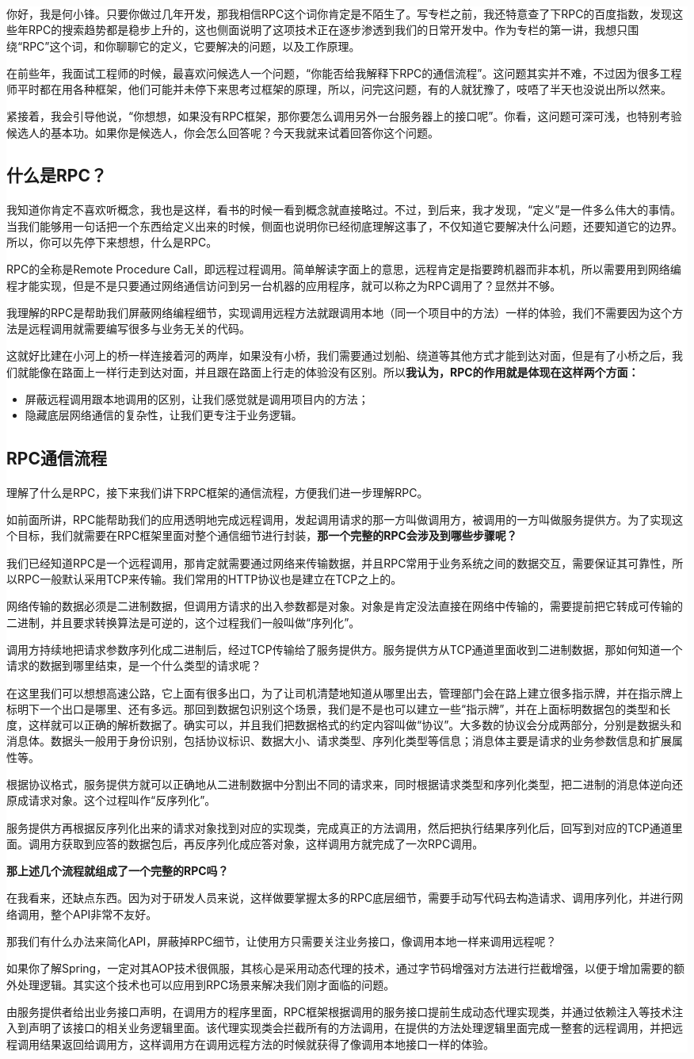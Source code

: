 你好，我是何小锋。只要你做过几年开发，那我相信RPC这个词你肯定是不陌生了。写专栏之前，我还特意查了下RPC的百度指数，发现这些年RPC的搜索趋势都是稳步上升的，这也侧面说明了这项技术正在逐步渗透到我们的日常开发中。作为专栏的第一讲，我想只围绕“RPC”这个词，和你聊聊它的定义，它要解决的问题，以及工作原理。

在前些年，我面试工程师的时候，最喜欢问候选人一个问题，“你能否给我解释下RPC的通信流程”。这问题其实并不难，不过因为很多工程师平时都在用各种框架，他们可能并未停下来思考过框架的原理，所以，问完这问题，有的人就犹豫了，吱唔了半天也没说出所以然来。

紧接着，我会引导他说，“你想想，如果没有RPC框架，那你要怎么调用另外一台服务器上的接口呢”。你看，这问题可深可浅，也特别考验候选人的基本功。如果你是候选人，你会怎么回答呢？今天我就来试着回答你这个问题。

## 什么是RPC？

我知道你肯定不喜欢听概念，我也是这样，看书的时候一看到概念就直接略过。不过，到后来，我才发现，“定义”是一件多么伟大的事情。当我们能够用一句话把一个东西给定义出来的时候，侧面也说明你已经彻底理解这事了，不仅知道它要解决什么问题，还要知道它的边界。所以，你可以先停下来想想，什么是RPC。

RPC的全称是Remote Procedure Call，即远程过程调用。简单解读字面上的意思，远程肯定是指要跨机器而非本机，所以需要用到网络编程才能实现，但是不是只要通过网络通信访问到另一台机器的应用程序，就可以称之为RPC调用了？显然并不够。

我理解的RPC是帮助我们屏蔽网络编程细节，实现调用远程方法就跟调用本地（同一个项目中的方法）一样的体验，我们不需要因为这个方法是远程调用就需要编写很多与业务无关的代码。

这就好比建在小河上的桥一样连接着河的两岸，如果没有小桥，我们需要通过划船、绕道等其他方式才能到达对面，但是有了小桥之后，我们就能像在路面上一样行走到达对面，并且跟在路面上行走的体验没有区别。所以**我认为，RPC的作用就是体现在这样两个方面：**

- 屏蔽远程调用跟本地调用的区别，让我们感觉就是调用项目内的方法；
- 隐藏底层网络通信的复杂性，让我们更专注于业务逻辑。

## RPC通信流程

理解了什么是RPC，接下来我们讲下RPC框架的通信流程，方便我们进一步理解RPC。

如前面所讲，RPC能帮助我们的应用透明地完成远程调用，发起调用请求的那一方叫做调用方，被调用的一方叫做服务提供方。为了实现这个目标，我们就需要在RPC框架里面对整个通信细节进行封装，**那一个完整的RPC会涉及到哪些步骤呢？**

我们已经知道RPC是一个远程调用，那肯定就需要通过网络来传输数据，并且RPC常用于业务系统之间的数据交互，需要保证其可靠性，所以RPC一般默认采用TCP来传输。我们常用的HTTP协议也是建立在TCP之上的。

网络传输的数据必须是二进制数据，但调用方请求的出入参数都是对象。对象是肯定没法直接在网络中传输的，需要提前把它转成可传输的二进制，并且要求转换算法是可逆的，这个过程我们一般叫做“序列化”。

调用方持续地把请求参数序列化成二进制后，经过TCP传输给了服务提供方。服务提供方从TCP通道里面收到二进制数据，那如何知道一个请求的数据到哪里结束，是一个什么类型的请求呢？

在这里我们可以想想高速公路，它上面有很多出口，为了让司机清楚地知道从哪里出去，管理部门会在路上建立很多指示牌，并在指示牌上标明下一个出口是哪里、还有多远。那回到数据包识别这个场景，我们是不是也可以建立一些“指示牌”，并在上面标明数据包的类型和长度，这样就可以正确的解析数据了。确实可以，并且我们把数据格式的约定内容叫做“协议”。大多数的协议会分成两部分，分别是数据头和消息体。数据头一般用于身份识别，包括协议标识、数据大小、请求类型、序列化类型等信息；消息体主要是请求的业务参数信息和扩展属性等。

根据协议格式，服务提供方就可以正确地从二进制数据中分割出不同的请求来，同时根据请求类型和序列化类型，把二进制的消息体逆向还原成请求对象。这个过程叫作“反序列化”。

服务提供方再根据反序列化出来的请求对象找到对应的实现类，完成真正的方法调用，然后把执行结果序列化后，回写到对应的TCP通道里面。调用方获取到应答的数据包后，再反序列化成应答对象，这样调用方就完成了一次RPC调用。

**那上述几个流程就组成了一个完整的RPC吗？**

在我看来，还缺点东西。因为对于研发人员来说，这样做要掌握太多的RPC底层细节，需要手动写代码去构造请求、调用序列化，并进行网络调用，整个API非常不友好。

那我们有什么办法来简化API，屏蔽掉RPC细节，让使用方只需要关注业务接口，像调用本地一样来调用远程呢？

如果你了解Spring，一定对其AOP技术很佩服，其核心是采用动态代理的技术，通过字节码增强对方法进行拦截增强，以便于增加需要的额外处理逻辑。其实这个技术也可以应用到RPC场景来解决我们刚才面临的问题。

由服务提供者给出业务接口声明，在调用方的程序里面，RPC框架根据调用的服务接口提前生成动态代理实现类，并通过依赖注入等技术注入到声明了该接口的相关业务逻辑里面。该代理实现类会拦截所有的方法调用，在提供的方法处理逻辑里面完成一整套的远程调用，并把远程调用结果返回给调用方，这样调用方在调用远程方法的时候就获得了像调用本地接口一样的体验。
